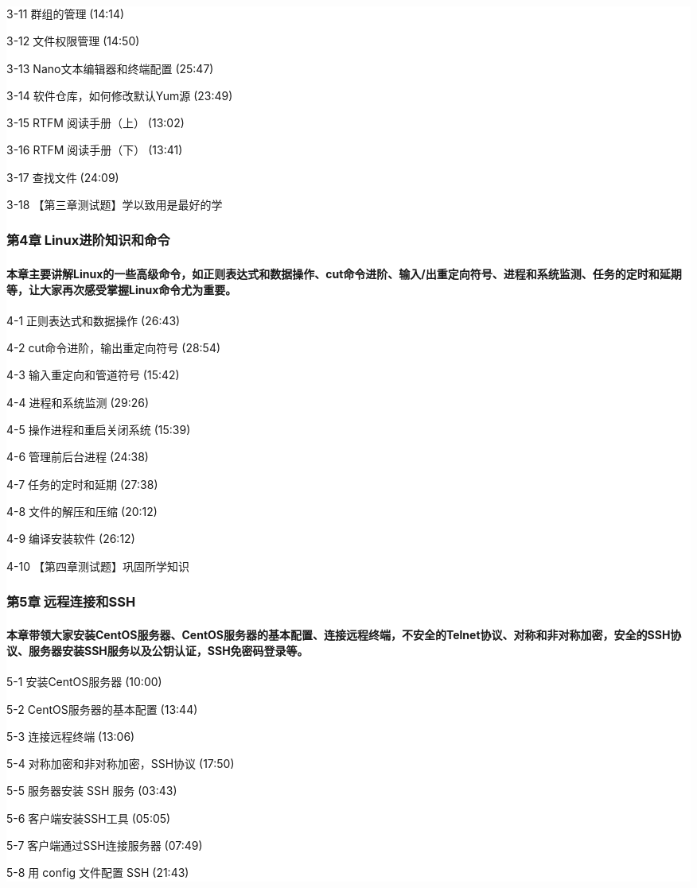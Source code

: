 3-11 群组的管理 (14:14)

3-12 文件权限管理 (14:50)

3-13 Nano文本编辑器和终端配置 (25:47)

3-14 软件仓库，如何修改默认Yum源 (23:49)

3-15 RTFM 阅读手册（上） (13:02)

3-16 RTFM 阅读手册（下） (13:41)

3-17 查找文件 (24:09)

3-18 【第三章测试题】学以致用是最好的学


### 第4章 Linux进阶知识和命令

#### 本章主要讲解Linux的一些高级命令，如正则表达式和数据操作、cut命令进阶、输入/出重定向符号、进程和系统监测、任务的定时和延期等，让大家再次感受掌握Linux命令尤为重要。
4-1 正则表达式和数据操作 (26:43)

4-2 cut命令进阶，输出重定向符号 (28:54)

4-3 输入重定向和管道符号 (15:42)

4-4 进程和系统监测 (29:26)

4-5 操作进程和重启关闭系统 (15:39)

4-6 管理前后台进程 (24:38)

4-7 任务的定时和延期 (27:38)

4-8 文件的解压和压缩 (20:12)

4-9 编译安装软件 (26:12)

4-10 【第四章测试题】巩固所学知识


### 第5章 远程连接和SSH 

#### 本章带领大家安装CentOS服务器、CentOS服务器的基本配置、连接远程终端，不安全的Telnet协议、对称和非对称加密，安全的SSH协议、服务器安装SSH服务以及公钥认证，SSH免密码登录等。
5-1 安装CentOS服务器 (10:00)

5-2 CentOS服务器的基本配置 (13:44)

5-3 连接远程终端 (13:06)

5-4 对称加密和非对称加密，SSH协议 (17:50)

5-5 服务器安装 SSH 服务 (03:43)

5-6 客户端安装SSH工具 (05:05)

5-7 客户端通过SSH连接服务器 (07:49)

5-8 用 config 文件配置 SSH (21:43)
